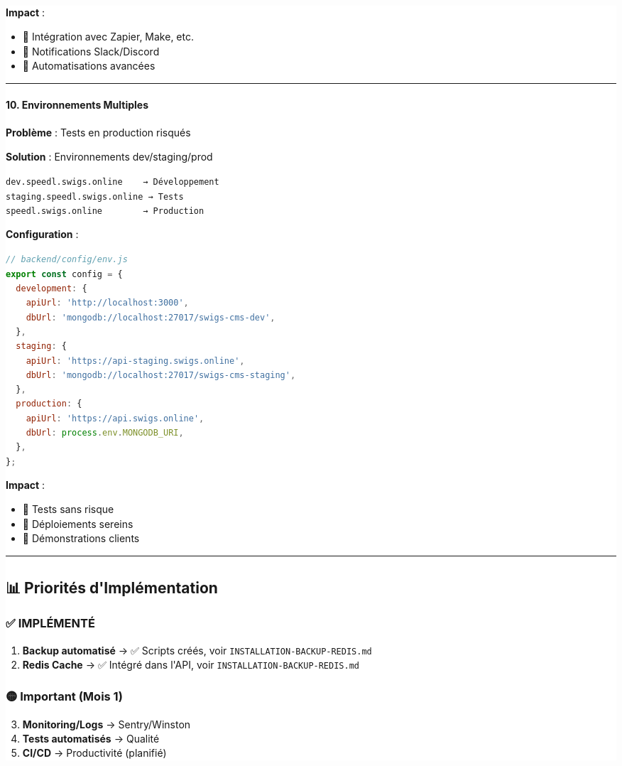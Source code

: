 **Impact** :
- 🔗 Intégration avec Zapier, Make, etc.
- 📧 Notifications Slack/Discord
- 🤖 Automatisations avancées

---

#### 10. **Environnements Multiples**

**Problème** : Tests en production risqués

**Solution** : Environnements dev/staging/prod
```
dev.speedl.swigs.online    → Développement
staging.speedl.swigs.online → Tests
speedl.swigs.online        → Production
```

**Configuration** :
```javascript
// backend/config/env.js
export const config = {
  development: {
    apiUrl: 'http://localhost:3000',
    dbUrl: 'mongodb://localhost:27017/swigs-cms-dev',
  },
  staging: {
    apiUrl: 'https://api-staging.swigs.online',
    dbUrl: 'mongodb://localhost:27017/swigs-cms-staging',
  },
  production: {
    apiUrl: 'https://api.swigs.online',
    dbUrl: process.env.MONGODB_URI,
  },
};
```

**Impact** :
- 🧪 Tests sans risque
- 🚀 Déploiements sereins
- 👥 Démonstrations clients

---

## 📊 Priorités d'Implémentation

### ✅ IMPLÉMENTÉ
1. **Backup automatisé** → ✅ Scripts créés, voir `INSTALLATION-BACKUP-REDIS.md`
2. **Redis Cache** → ✅ Intégré dans l'API, voir `INSTALLATION-BACKUP-REDIS.md`

### 🟡 Important (Mois 1)
3. **Monitoring/Logs** → Sentry/Winston
4. **Tests automatisés** → Qualité
5. **CI/CD** → Productivité (planifié)
